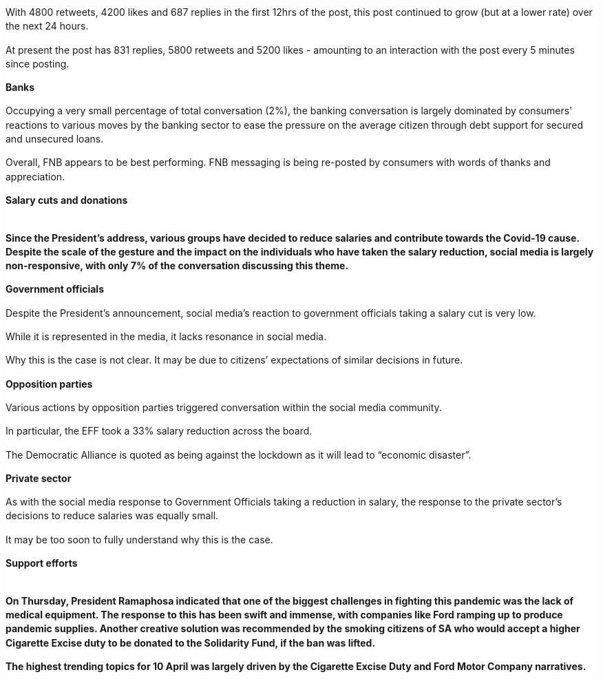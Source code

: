 With 4800 retweets, 4200 likes and 687 replies in the first 12hrs of the post, this post continued to grow (but at a lower rate) over the next 24 hours.

At present the post has 831 replies, 5800 retweets and 5200 likes - amounting to an interaction with the post every 5 minutes since posting.

**Banks**

Occupying a very small percentage of total conversation (2%), the banking conversation is largely dominated by consumers' reactions to various moves by the banking sector to ease the pressure on the average citizen through debt support for secured and unsecured loans.

Overall, FNB appears to be best performing. FNB messaging is being re-posted by consumers with words of thanks and appreciation.

**Salary cuts and donations**

**\
Since the President’s address, various groups have decided to reduce salaries and contribute towards the Covid-19 cause. Despite the scale of the gesture and the impact on the individuals who have taken the salary reduction, social media is largely non-responsive, with only 7% of the conversation discussing this theme.**

**Government officials**

Despite the President’s announcement, social media’s reaction to government officials taking a salary cut is very low.

While it is represented in the media, it lacks resonance in social media.

Why this is the case is not clear. It may be due to citizens’ expectations of similar decisions in future.

**Opposition parties**

Various actions by opposition parties triggered conversation within the social media community.

In particular, the EFF took a 33% salary reduction across the board.

The Democratic Alliance is quoted as being against the lockdown as it will lead to “economic disaster”.

**Private sector**

As with the social media response to Government Officials taking a reduction in salary, the response to the private sector’s decisions to reduce salaries was equally small.

It may be too soon to fully understand why this is the case.

**Support efforts**

**\
On Thursday, President Ramaphosa indicated that one of the biggest challenges in fighting this pandemic was the lack of medical equipment. The response to this has been swift and immense, with companies like Ford ramping up to produce pandemic supplies. Another creative solution was recommended by the smoking citizens of SA who would accept a higher Cigarette Excise duty to be donated to the Solidarity Fund, if the ban was lifted.**

**The highest trending topics for 10 April was largely driven by the Cigarette Excise Duty and Ford Motor Company narratives.**
